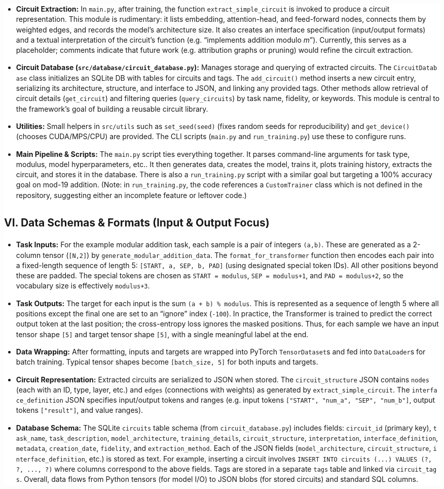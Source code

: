* **Circuit Extraction:** In `main.py`, after training, the function `extract_simple_circuit` is invoked to produce a circuit representation. This module is rudimentary: it lists embedding, attention-head, and feed-forward nodes, connects them by weighted edges, and records the model’s architecture size. It also creates an interface specification (input/output formats) and a textual interpretation of the circuit’s function (e.g. “implements addition modulo *m*”). Currently, this serves as a placeholder; comments indicate that future work (e.g. attribution graphs or pruning) would refine the circuit extraction.

* **Circuit Database (`src/database/circuit_database.py`):** Manages storage and querying of extracted circuits. The `CircuitDatabase` class initializes an SQLite DB with tables for circuits and tags. The `add_circuit()` method inserts a new circuit entry, serializing its architecture, structure, and interface to JSON, and linking any provided tags. Other methods allow retrieval of circuit details (`get_circuit`) and filtering queries (`query_circuits`) by task name, fidelity, or keywords. This module is central to the framework’s goal of building a reusable circuit library.

* **Utilities:** Small helpers in `src/utils` such as `set_seed(seed)` (fixes random seeds for reproducibility) and `get_device()` (chooses CUDA/MPS/CPU) are provided. The CLI scripts (`main.py` and `run_training.py`) use these to configure runs.

* **Main Pipeline & Scripts:** The `main.py` script ties everything together. It parses command-line arguments for task type, modulus, model hyperparameters, etc.. It then generates data, creates the model, trains it, plots training history, extracts the circuit, and stores it in the database. There is also a `run_training.py` script with a similar goal but targeting a 100% accuracy goal on mod-19 addition. (Note: in `run_training.py`, the code references a `CustomTrainer` class which is not defined in the repository, suggesting either an incomplete feature or leftover code.)

## VI. Data Schemas & Formats (Input & Output Focus)

* **Task Inputs:** For the example modular addition task, each sample is a pair of integers `(a,b)`. These are generated as a 2-column tensor (`[N,2]`) by `generate_modular_addition_data`. The `format_for_transformer` function then encodes each pair into a fixed-length sequence of length 5: `[START, a, SEP, b, PAD]` (using designated special token IDs). All other positions beyond these are padded. The special tokens are chosen as `START = modulus`, `SEP = modulus+1`, and `PAD = modulus+2`, so the vocabulary size is effectively `modulus+3`.

* **Task Outputs:** The target for each input is the sum `(a + b) % modulus`. This is represented as a sequence of length 5 where all positions except the final one are set to an “ignore” index (`-100`). In practice, the Transformer is trained to predict the correct output token at the last position; the cross-entropy loss ignores the masked positions. Thus, for each sample we have an input tensor shape `[5]` and target tensor shape `[5]`, with a single meaningful label at the end.

* **Data Wrapping:** After formatting, inputs and targets are wrapped into PyTorch `TensorDataset`s and fed into `DataLoader`s for batch training. Typical tensor shapes become `[batch_size, 5]` for both inputs and targets.

* **Circuit Representation:** Extracted circuits are serialized to JSON when stored. The `circuit_structure` JSON contains `nodes` (each with an ID, type, layer, etc.) and `edges` (connections with weights) as generated by `extract_simple_circuit`. The `interface_definition` JSON specifies input/output tokens and ranges (e.g. input tokens `["START", "num_a", "SEP", "num_b"]`, output tokens `["result"]`, and value ranges).

* **Database Schema:** The SQLite `circuits` table schema (from `circuit_database.py`) includes fields: `circuit_id` (primary key), `task_name`, `task_description`, `model_architecture`, `training_details`, `circuit_structure`, `interpretation`, `interface_definition`, `metadata`, `creation_date`, `fidelity`, and `extraction_method`. Each of the JSON fields (`model_architecture`, `circuit_structure`, `interface_definition`, etc.) is stored as text. For example, inserting a circuit involves `INSERT INTO circuits (...) VALUES (?, ?, ..., ?)` where columns correspond to the above fields. Tags are stored in a separate `tags` table and linked via `circuit_tags`. Overall, data flows from Python tensors (for model I/O) to JSON blobs (for stored circuits) and standard SQL columns.
